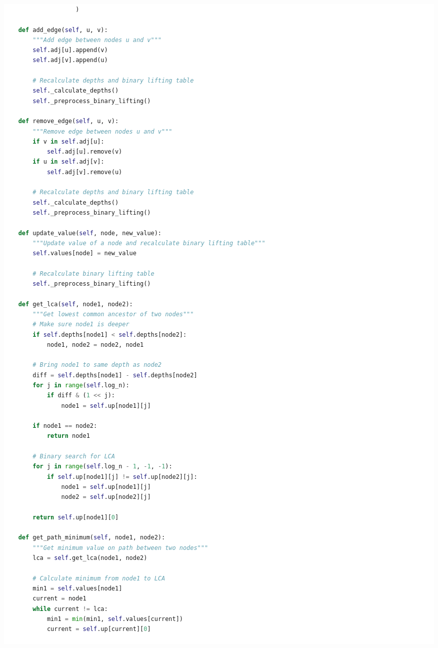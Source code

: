 ```python
                    )
    
    def add_edge(self, u, v):
        """Add edge between nodes u and v"""
        self.adj[u].append(v)
        self.adj[v].append(u)
        
        # Recalculate depths and binary lifting table
        self._calculate_depths()
        self._preprocess_binary_lifting()
    
    def remove_edge(self, u, v):
        """Remove edge between nodes u and v"""
        if v in self.adj[u]:
            self.adj[u].remove(v)
        if u in self.adj[v]:
            self.adj[v].remove(u)
        
        # Recalculate depths and binary lifting table
        self._calculate_depths()
        self._preprocess_binary_lifting()
    
    def update_value(self, node, new_value):
        """Update value of a node and recalculate binary lifting table"""
        self.values[node] = new_value
        
        # Recalculate binary lifting table
        self._preprocess_binary_lifting()
    
    def get_lca(self, node1, node2):
        """Get lowest common ancestor of two nodes"""
        # Make sure node1 is deeper
        if self.depths[node1] < self.depths[node2]:
            node1, node2 = node2, node1
        
        # Bring node1 to same depth as node2
        diff = self.depths[node1] - self.depths[node2]
        for j in range(self.log_n):
            if diff & (1 << j):
                node1 = self.up[node1][j]
        
        if node1 == node2:
            return node1
        
        # Binary search for LCA
        for j in range(self.log_n - 1, -1, -1):
            if self.up[node1][j] != self.up[node2][j]:
                node1 = self.up[node1][j]
                node2 = self.up[node2][j]
        
        return self.up[node1][0]
    
    def get_path_minimum(self, node1, node2):
        """Get minimum value on path between two nodes"""
        lca = self.get_lca(node1, node2)
        
        # Calculate minimum from node1 to LCA
        min1 = self.values[node1]
        current = node1
        while current != lca:
            min1 = min(min1, self.values[current])
            current = self.up[current][0]
        
```